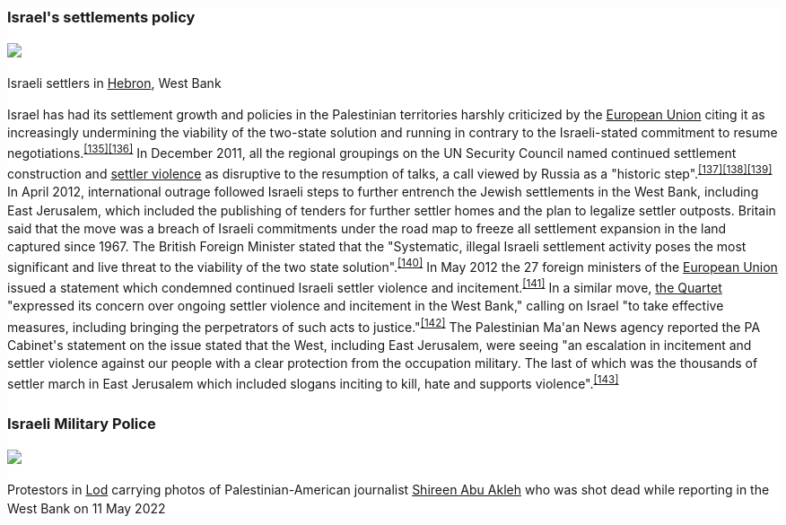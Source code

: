 ### Israel's settlements policy

[![](https://upload.wikimedia.org/wikipedia/commons/thumb/d/d9/SettlersShuhadaStreet.jpg/220px-SettlersShuhadaStreet.jpg)](https://en.wikipedia.org/wiki/File:SettlersShuhadaStreet.jpg)

Israeli settlers in [Hebron](https://en.wikipedia.org/wiki/Hebron "Hebron"), West Bank

Israel has had its settlement growth and policies in the Palestinian territories harshly criticized by the [European Union](https://en.wikipedia.org/wiki/European_Union "European Union") citing it as increasingly undermining the viability of the two-state solution and running in contrary to the Israeli-stated commitment to resume negotiations.<sup id="cite_ref-Guardian_136-0"><a href="https://en.wikipedia.org/wiki/Israeli%E2%80%93Palestinian_conflict#cite_note-Guardian-136">[135]</a></sup><sup id="cite_ref-137"><a href="https://en.wikipedia.org/wiki/Israeli%E2%80%93Palestinian_conflict#cite_note-137">[136]</a></sup> In December 2011, all the regional groupings on the UN Security Council named continued settlement construction and [settler violence](https://en.wikipedia.org/wiki/Israeli_settler_violence "Israeli settler violence") as disruptive to the resumption of talks, a call viewed by Russia as a "historic step".<sup id="cite_ref-138"><a href="https://en.wikipedia.org/wiki/Israeli%E2%80%93Palestinian_conflict#cite_note-138">[137]</a></sup><sup id="cite_ref-139"><a href="https://en.wikipedia.org/wiki/Israeli%E2%80%93Palestinian_conflict#cite_note-139">[138]</a></sup><sup id="cite_ref-140"><a href="https://en.wikipedia.org/wiki/Israeli%E2%80%93Palestinian_conflict#cite_note-140">[139]</a></sup> In April 2012, international outrage followed Israeli steps to further entrench the Jewish settlements in the West Bank, including East Jerusalem, which included the publishing of tenders for further settler homes and the plan to legalize settler outposts. Britain said that the move was a breach of Israeli commitments under the road map to freeze all settlement expansion in the land captured since 1967. The British Foreign Minister stated that the "Systematic, illegal Israeli settlement activity poses the most significant and live threat to the viability of the two state solution".<sup id="cite_ref-141"><a href="https://en.wikipedia.org/wiki/Israeli%E2%80%93Palestinian_conflict#cite_note-141">[140]</a></sup> In May 2012 the 27 foreign ministers of the [European Union](https://en.wikipedia.org/wiki/European_Union "European Union") issued a statement which condemned continued Israeli settler violence and incitement.<sup id="cite_ref-HzBREU_142-0"><a href="https://en.wikipedia.org/wiki/Israeli%E2%80%93Palestinian_conflict#cite_note-HzBREU-142">[141]</a></sup> In a similar move, [the Quartet](https://en.wikipedia.org/wiki/The_Quartet "The Quartet") "expressed its concern over ongoing settler violence and incitement in the West Bank," calling on Israel "to take effective measures, including bringing the perpetrators of such acts to justice."<sup id="cite_ref-HZQt_143-0"><a href="https://en.wikipedia.org/wiki/Israeli%E2%80%93Palestinian_conflict#cite_note-HZQt-143">[142]</a></sup> The Palestinian Ma'an News agency reported the PA Cabinet's statement on the issue stated that the West, including East Jerusalem, were seeing "an escalation in incitement and settler violence against our people with a clear protection from the occupation military. The last of which was the thousands of settler march in East Jerusalem which included slogans inciting to kill, hate and supports violence".<sup id="cite_ref-MN_144-0"><a href="https://en.wikipedia.org/wiki/Israeli%E2%80%93Palestinian_conflict#cite_note-MN-144">[143]</a></sup>

### Israeli Military Police

[![](https://upload.wikimedia.org/wikipedia/commons/thumb/0/0f/Protesters_carring_photos_of_Shireen_Abu_Akleh%2C_Lod_may_22.jpg/220px-Protesters_carring_photos_of_Shireen_Abu_Akleh%2C_Lod_may_22.jpg)](https://en.wikipedia.org/wiki/File:Protesters_carring_photos_of_Shireen_Abu_Akleh,_Lod_may_22.jpg)

Protestors in [Lod](https://en.wikipedia.org/wiki/Lod "Lod") carrying photos of Palestinian-American journalist [Shireen Abu Akleh](https://en.wikipedia.org/wiki/Shireen_Abu_Akleh "Shireen Abu Akleh") who was shot dead while reporting in the West Bank on 11 May 2022
